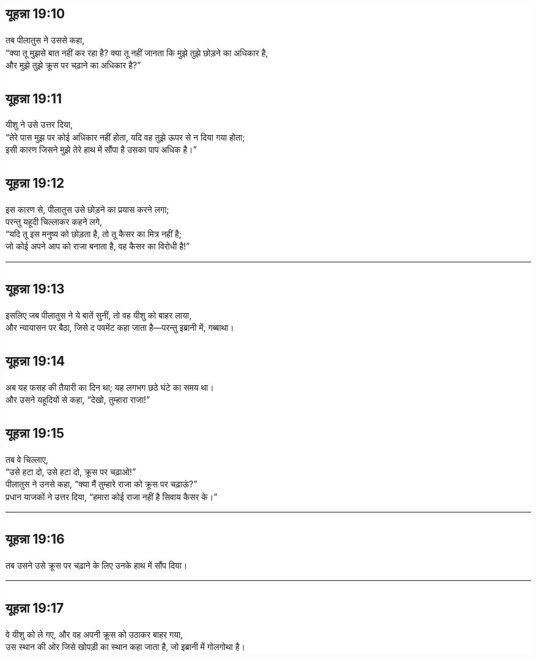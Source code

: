 ## यूहन्ना 19:10

तब पीलातुस ने उससे कहा,  
“क्या तू मुझसे बात नहीं कर रहा है? क्या तू नहीं जानता कि मुझे तुझे छोड़ने का अधिकार है,  
और मुझे तुझे क्रूस पर चढ़ाने का अधिकार है?”

## यूहन्ना 19:11

यीशु ने उसे उत्तर दिया,  
“तेरे पास मुझ पर कोई अधिकार नहीं होता, यदि वह तुझे ऊपर से न दिया गया होता;  
इसी कारण जिसने मुझे तेरे हाथ में सौंपा है उसका पाप अधिक है।”

## यूहन्ना 19:12

इस कारण से, पीलातुस उसे छोड़ने का प्रयास करने लगा;  
परन्तु यहूदी चिल्लाकर कहने लगे,  
“यदि तू इस मनुष्य को छोड़ता है, तो तू कैसर का मित्र नहीं है;  
जो कोई अपने आप को राजा बनाता है, वह कैसर का विरोधी है!”

---

## यूहन्ना 19:13

इसलिए जब पीलातुस ने ये बातें सुनीं, तो वह यीशु को बाहर लाया,  
और न्यायासन पर बैठा, जिसे द पवमेंट कहा जाता है—परन्तु इब्रानी में, गब्बाथा।

## यूहन्ना 19:14

अब यह फसह की तैयारी का दिन था; यह लगभग छठे घंटे का समय था।  
और उसने यहूदियों से कहा, “देखो, तुम्हारा राजा!”

## यूहन्ना 19:15

तब वे चिल्लाए,  
“उसे हटा दो, उसे हटा दो, क्रूस पर चढ़ाओ!”  
पीलातुस ने उनसे कहा, “क्या मैं तुम्हारे राजा को क्रूस पर चढ़ाऊं?”  
प्रधान याजकों ने उत्तर दिया, “हमारा कोई राजा नहीं है सिवाय कैसर के।”

---

## यूहन्ना 19:16

तब उसने उसे क्रूस पर चढ़ाने के लिए उनके हाथ में सौंप दिया।

---

## यूहन्ना 19:17

वे यीशु को ले गए, और वह अपनी क्रूस को उठाकर बाहर गया,  
उस स्थान की ओर जिसे खोपड़ी का स्थान कहा जाता है, जो इब्रानी में गोलगोथा है।
